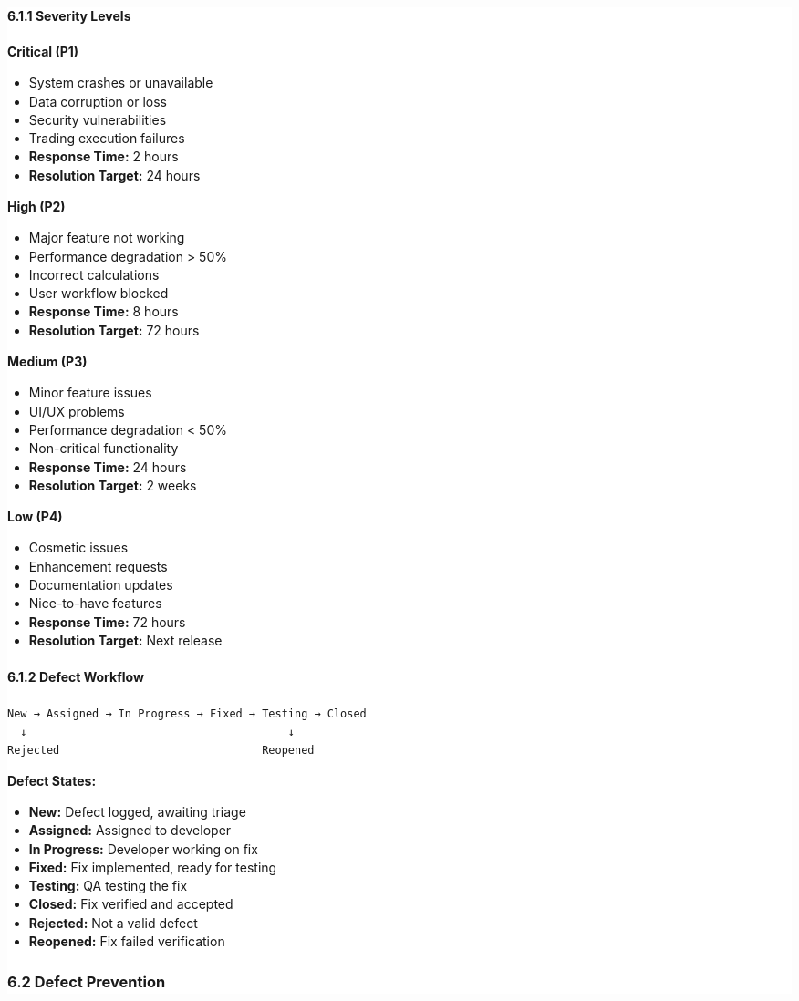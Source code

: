 #### 6.1.1 Severity Levels

**Critical (P1)**
- System crashes or unavailable
- Data corruption or loss
- Security vulnerabilities
- Trading execution failures
- **Response Time:** 2 hours
- **Resolution Target:** 24 hours

**High (P2)**
- Major feature not working
- Performance degradation > 50%
- Incorrect calculations
- User workflow blocked
- **Response Time:** 8 hours
- **Resolution Target:** 72 hours

**Medium (P3)**
- Minor feature issues
- UI/UX problems
- Performance degradation < 50%
- Non-critical functionality
- **Response Time:** 24 hours
- **Resolution Target:** 2 weeks

**Low (P4)**
- Cosmetic issues
- Enhancement requests
- Documentation updates
- Nice-to-have features
- **Response Time:** 72 hours
- **Resolution Target:** Next release

#### 6.1.2 Defect Workflow

```
New → Assigned → In Progress → Fixed → Testing → Closed
  ↓                                        ↓
Rejected                               Reopened
```

**Defect States:**
- **New:** Defect logged, awaiting triage
- **Assigned:** Assigned to developer
- **In Progress:** Developer working on fix
- **Fixed:** Fix implemented, ready for testing
- **Testing:** QA testing the fix
- **Closed:** Fix verified and accepted
- **Rejected:** Not a valid defect
- **Reopened:** Fix failed verification

### 6.2 Defect Prevention
